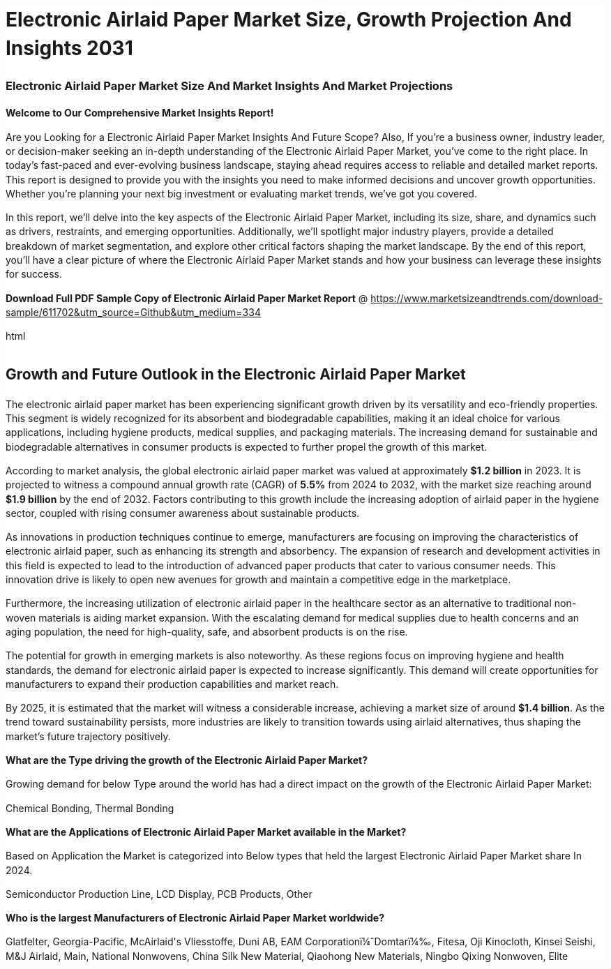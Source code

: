<h1>Electronic Airlaid Paper Market Size, Growth Projection And Insights 2031</h1><div class="" data-test-id=""><h3><span class="">Electronic Airlaid Paper Market Size And Market Insights And Market Projections</span></h3></div><div class="" data-test-id=""><p><strong>Welcome to Our Comprehensive Market Insights Report!</strong></p><p>Are you Looking for a Electronic Airlaid Paper Market Insights And Future Scope? Also, If you&rsquo;re a business owner, industry leader, or decision-maker seeking an in-depth understanding of the Electronic Airlaid Paper Market, you&rsquo;ve come to the right place. In today&rsquo;s fast-paced and ever-evolving business landscape, staying ahead requires access to reliable and detailed market reports. This report is designed to provide you with the insights you need to make informed decisions and uncover growth opportunities. Whether you&rsquo;re planning your next big investment or evaluating market trends, we&rsquo;ve got you covered.</p><p>In this report, we&rsquo;ll delve into the key aspects of the Electronic Airlaid Paper Market, including its size, share, and dynamics such as drivers, restraints, and emerging opportunities. Additionally, we&rsquo;ll spotlight major industry players, provide a detailed breakdown of market segmentation, and explore other critical factors shaping the market landscape. By the end of this report, you&rsquo;ll have a clear picture of where the Electronic Airlaid Paper Market stands and how your business can leverage these insights for success.</p><p><strong>Download Full PDF Sample Copy of Electronic Airlaid Paper Market Report</strong> @ <a href="https://www.marketsizeandtrends.com/download-sample/611702&utm_source=Github&utm_medium=334" target="_blank">https://www.marketsizeandtrends.com/download-sample/611702&utm_source=Github&utm_medium=334</a></p></div><div class="" data-test-id=""><p><span class="">html<div> <h2>Growth and Future Outlook in the Electronic Airlaid Paper Market</h2> <p>The electronic airlaid paper market has been experiencing significant growth driven by its versatility and eco-friendly properties. This segment is widely recognized for its absorbent and biodegradable capabilities, making it an ideal choice for various applications, including hygiene products, medical supplies, and packaging materials. The increasing demand for sustainable and biodegradable alternatives in consumer products is expected to further propel the growth of this market.</p> <p>According to market analysis, the global electronic airlaid paper market was valued at approximately <strong>$1.2 billion</strong> in 2023. It is projected to witness a compound annual growth rate (CAGR) of <strong>5.5%</strong> from 2024 to 2032, with the market size reaching around <strong>$1.9 billion</strong> by the end of 2032. Factors contributing to this growth include the increasing adoption of airlaid paper in the hygiene sector, coupled with rising consumer awareness about sustainable products.</p> <p>As innovations in production techniques continue to emerge, manufacturers are focusing on improving the characteristics of electronic airlaid paper, such as enhancing its strength and absorbency. The expansion of research and development activities in this field is expected to lead to the introduction of advanced paper products that cater to various consumer needs. This innovation drive is likely to open new avenues for growth and maintain a competitive edge in the marketplace.</p> <p>Furthermore, the increasing utilization of electronic airlaid paper in the healthcare sector as an alternative to traditional non-woven materials is aiding market expansion. With the escalating demand for medical supplies due to health concerns and an aging population, the need for high-quality, safe, and absorbent products is on the rise.</p> <p><strong></strong> The potential for growth in emerging markets is also noteworthy. As these regions focus on improving hygiene and health standards, the demand for electronic airlaid paper is expected to increase significantly. This demand will create opportunities for manufacturers to expand their production capabilities and market reach.</p> <p>By 2025, it is estimated that the market will witness a considerable increase, achieving a market size of around <strong>$1.4 billion</strong>. As the trend toward sustainability persists, more industries are likely to transition towards using airlaid alternatives, thus shaping the market’s future trajectory positively.</p></div></span></p><p><strong><span class="">What are the&nbsp;Type driving the growth of the Electronic Airlaid Paper Market?</span></strong></p></div><div class="" data-test-id=""><p><span class="">Growing demand for below Type around the world has had a direct impact on the growth of the Electronic Airlaid Paper Market:</span></p></div><div class="" data-test-id=""><p>Chemical Bonding, Thermal Bonding</p><p><span class=""><strong>What are the&nbsp;Applications&nbsp;of Electronic Airlaid Paper Market available in the Market?</strong></span></p></div><div class="" data-test-id=""><p><span class="">Based on Application the Market is categorized into Below types that held the largest Electronic Airlaid Paper Market share In 2024.</span></p></div><div class="" data-test-id=""><p><span class="">Semiconductor Production Line, LCD Display, PCB Products, Other</span></p><p><span class=""><strong>Who is the largest Manufacturers of Electronic Airlaid Paper Market worldwide?</strong></span></p></div><div class="" data-test-id=""><p><span class="">Glatfelter, Georgia-Pacific, McAirlaid's Vliesstoffe, Duni AB, EAM Corporationï¼ˆDomtarï¼‰, Fitesa, Oji Kinocloth, Kinsei Seishi, M&J Airlaid, Main, National Nonwovens, China Silk New Material, Qiaohong New Materials, Ningbo Qixing Nonwoven, Elite